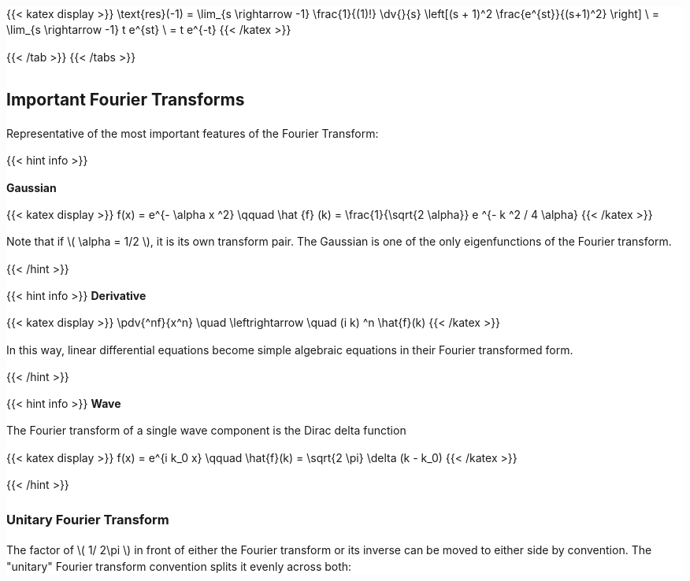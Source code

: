 {{< katex display >}}
\text{res}(-1) = \lim_{s \rightarrow -1} \frac{1}{(1)!} \dv{}{s} \left[(s + 1)^2 \frac{e^{st}}{(s+1)^2} \right] \\
= \lim_{s \rightarrow -1} t e^{st} \\
= t e^{-t}
{{< /katex >}}

{{< /tab >}}
{{< /tabs >}}


## Important Fourier Transforms

Representative of the most important features of the Fourier Transform:


{{< hint info >}}

**Gaussian**

{{< katex display >}}
f(x) = e^{- \alpha x ^2} \qquad \hat {f} (k) = \frac{1}{\sqrt{2 \alpha}} e ^{- k ^2 / 4 \alpha}
{{< /katex >}}

Note that if \\( \alpha = 1/2 \\), it is its own transform pair. The Gaussian is one of the only eigenfunctions of the Fourier transform.

{{< /hint >}}



{{< hint info >}}
**Derivative**

{{< katex display >}}
\pdv{^nf}{x^n} \quad \leftrightarrow \quad (i k) ^n \hat{f}(k)
{{< /katex >}}

In this way, linear differential equations become simple algebraic equations in their Fourier transformed form.


{{< /hint >}}


{{< hint info >}}
**Wave**

The Fourier transform of a single wave component is the Dirac delta function

{{< katex display >}}
f(x) = e^{i k_0 x} \qquad \hat{f}(k) = \sqrt{2 \pi} \delta (k - k_0)
{{< /katex >}}


{{< /hint >}}

### Unitary Fourier Transform

The factor of \\( 1/ 2\pi \\) in front of either the Fourier transform or its inverse can be moved to either side by convention. The "unitary" Fourier transform convention splits it evenly across both:
